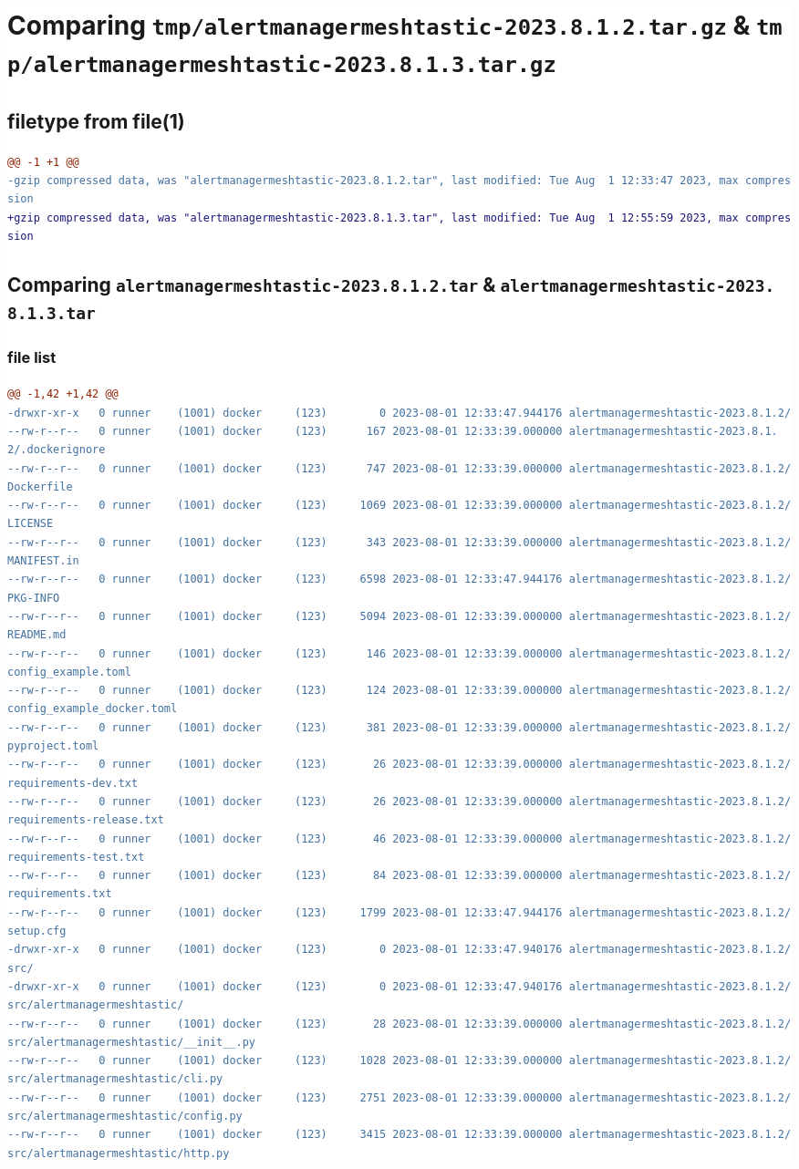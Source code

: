 # Comparing `tmp/alertmanagermeshtastic-2023.8.1.2.tar.gz` & `tmp/alertmanagermeshtastic-2023.8.1.3.tar.gz`

## filetype from file(1)

```diff
@@ -1 +1 @@
-gzip compressed data, was "alertmanagermeshtastic-2023.8.1.2.tar", last modified: Tue Aug  1 12:33:47 2023, max compression
+gzip compressed data, was "alertmanagermeshtastic-2023.8.1.3.tar", last modified: Tue Aug  1 12:55:59 2023, max compression
```

## Comparing `alertmanagermeshtastic-2023.8.1.2.tar` & `alertmanagermeshtastic-2023.8.1.3.tar`

### file list

```diff
@@ -1,42 +1,42 @@
-drwxr-xr-x   0 runner    (1001) docker     (123)        0 2023-08-01 12:33:47.944176 alertmanagermeshtastic-2023.8.1.2/
--rw-r--r--   0 runner    (1001) docker     (123)      167 2023-08-01 12:33:39.000000 alertmanagermeshtastic-2023.8.1.2/.dockerignore
--rw-r--r--   0 runner    (1001) docker     (123)      747 2023-08-01 12:33:39.000000 alertmanagermeshtastic-2023.8.1.2/Dockerfile
--rw-r--r--   0 runner    (1001) docker     (123)     1069 2023-08-01 12:33:39.000000 alertmanagermeshtastic-2023.8.1.2/LICENSE
--rw-r--r--   0 runner    (1001) docker     (123)      343 2023-08-01 12:33:39.000000 alertmanagermeshtastic-2023.8.1.2/MANIFEST.in
--rw-r--r--   0 runner    (1001) docker     (123)     6598 2023-08-01 12:33:47.944176 alertmanagermeshtastic-2023.8.1.2/PKG-INFO
--rw-r--r--   0 runner    (1001) docker     (123)     5094 2023-08-01 12:33:39.000000 alertmanagermeshtastic-2023.8.1.2/README.md
--rw-r--r--   0 runner    (1001) docker     (123)      146 2023-08-01 12:33:39.000000 alertmanagermeshtastic-2023.8.1.2/config_example.toml
--rw-r--r--   0 runner    (1001) docker     (123)      124 2023-08-01 12:33:39.000000 alertmanagermeshtastic-2023.8.1.2/config_example_docker.toml
--rw-r--r--   0 runner    (1001) docker     (123)      381 2023-08-01 12:33:39.000000 alertmanagermeshtastic-2023.8.1.2/pyproject.toml
--rw-r--r--   0 runner    (1001) docker     (123)       26 2023-08-01 12:33:39.000000 alertmanagermeshtastic-2023.8.1.2/requirements-dev.txt
--rw-r--r--   0 runner    (1001) docker     (123)       26 2023-08-01 12:33:39.000000 alertmanagermeshtastic-2023.8.1.2/requirements-release.txt
--rw-r--r--   0 runner    (1001) docker     (123)       46 2023-08-01 12:33:39.000000 alertmanagermeshtastic-2023.8.1.2/requirements-test.txt
--rw-r--r--   0 runner    (1001) docker     (123)       84 2023-08-01 12:33:39.000000 alertmanagermeshtastic-2023.8.1.2/requirements.txt
--rw-r--r--   0 runner    (1001) docker     (123)     1799 2023-08-01 12:33:47.944176 alertmanagermeshtastic-2023.8.1.2/setup.cfg
-drwxr-xr-x   0 runner    (1001) docker     (123)        0 2023-08-01 12:33:47.940176 alertmanagermeshtastic-2023.8.1.2/src/
-drwxr-xr-x   0 runner    (1001) docker     (123)        0 2023-08-01 12:33:47.940176 alertmanagermeshtastic-2023.8.1.2/src/alertmanagermeshtastic/
--rw-r--r--   0 runner    (1001) docker     (123)       28 2023-08-01 12:33:39.000000 alertmanagermeshtastic-2023.8.1.2/src/alertmanagermeshtastic/__init__.py
--rw-r--r--   0 runner    (1001) docker     (123)     1028 2023-08-01 12:33:39.000000 alertmanagermeshtastic-2023.8.1.2/src/alertmanagermeshtastic/cli.py
--rw-r--r--   0 runner    (1001) docker     (123)     2751 2023-08-01 12:33:39.000000 alertmanagermeshtastic-2023.8.1.2/src/alertmanagermeshtastic/config.py
--rw-r--r--   0 runner    (1001) docker     (123)     3415 2023-08-01 12:33:39.000000 alertmanagermeshtastic-2023.8.1.2/src/alertmanagermeshtastic/http.py
```